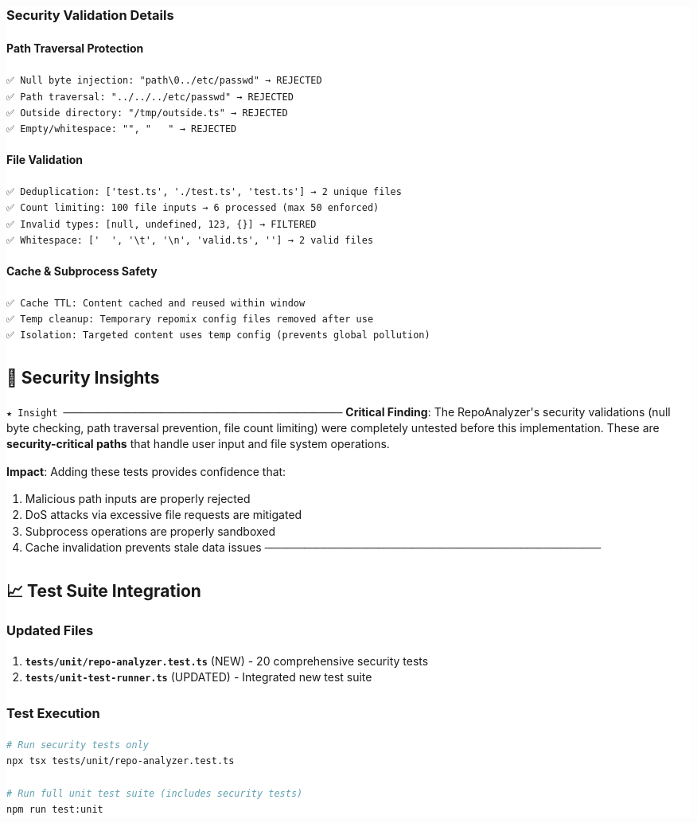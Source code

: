 ### Security Validation Details

#### Path Traversal Protection
```
✅ Null byte injection: "path\0../etc/passwd" → REJECTED
✅ Path traversal: "../../../etc/passwd" → REJECTED
✅ Outside directory: "/tmp/outside.ts" → REJECTED
✅ Empty/whitespace: "", "   " → REJECTED
```

#### File Validation
```
✅ Deduplication: ['test.ts', './test.ts', 'test.ts'] → 2 unique files
✅ Count limiting: 100 file inputs → 6 processed (max 50 enforced)
✅ Invalid types: [null, undefined, 123, {}] → FILTERED
✅ Whitespace: ['  ', '\t', '\n', 'valid.ts', ''] → 2 valid files
```

#### Cache & Subprocess Safety
```
✅ Cache TTL: Content cached and reused within window
✅ Temp cleanup: Temporary repomix config files removed after use
✅ Isolation: Targeted content uses temp config (prevents global pollution)
```

## 🎯 Security Insights

`★ Insight ─────────────────────────────────────────────────`
**Critical Finding**: The RepoAnalyzer's security validations (null byte checking, path traversal prevention, file count limiting) were completely untested before this implementation. These are **security-critical paths** that handle user input and file system operations.

**Impact**: Adding these tests provides confidence that:
1. Malicious path inputs are properly rejected
2. DoS attacks via excessive file requests are mitigated
3. Subprocess operations are properly sandboxed
4. Cache invalidation prevents stale data issues
`───────────────────────────────────────────────────────────`

## 📈 Test Suite Integration

### Updated Files
1. **`tests/unit/repo-analyzer.test.ts`** (NEW) - 20 comprehensive security tests
2. **`tests/unit-test-runner.ts`** (UPDATED) - Integrated new test suite

### Test Execution
```bash
# Run security tests only
npx tsx tests/unit/repo-analyzer.test.ts

# Run full unit test suite (includes security tests)
npm run test:unit
```
